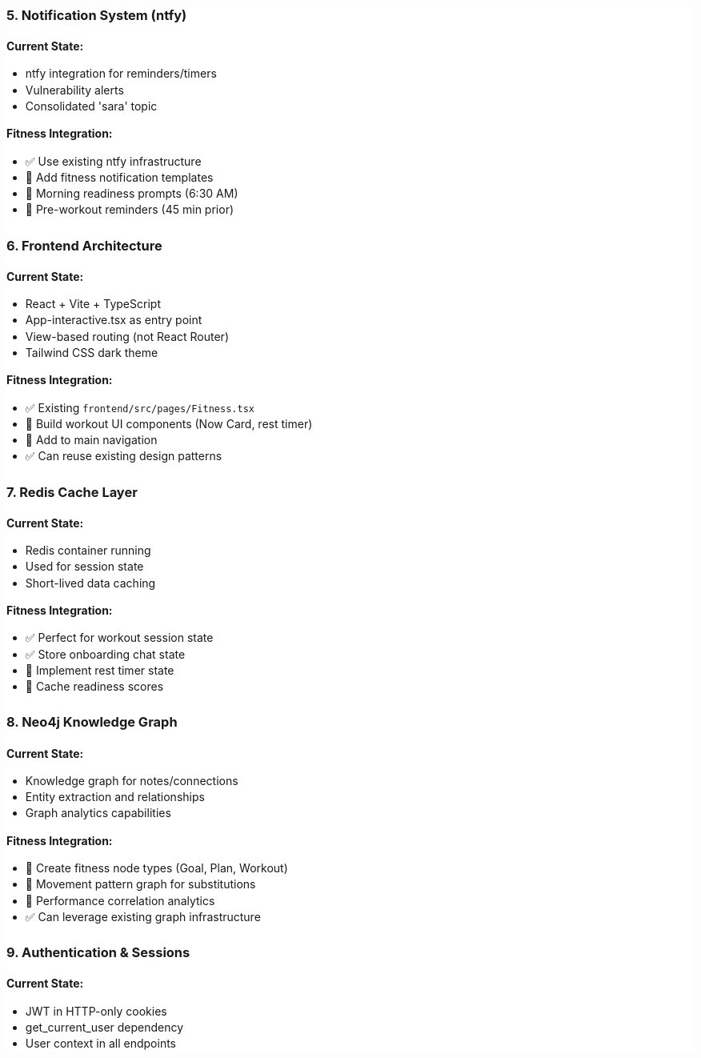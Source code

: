 ### 5. Notification System (ntfy)
**Current State:**
- ntfy integration for reminders/timers
- Vulnerability alerts
- Consolidated 'sara' topic

**Fitness Integration:**
- ✅ Use existing ntfy infrastructure
- 🔧 Add fitness notification templates
- 🔧 Morning readiness prompts (6:30 AM)
- 🔧 Pre-workout reminders (45 min prior)

### 6. Frontend Architecture
**Current State:**
- React + Vite + TypeScript
- App-interactive.tsx as entry point
- View-based routing (not React Router)
- Tailwind CSS dark theme

**Fitness Integration:**
- ✅ Existing `frontend/src/pages/Fitness.tsx`
- 🔧 Build workout UI components (Now Card, rest timer)
- 🔧 Add to main navigation
- ✅ Can reuse existing design patterns

### 7. Redis Cache Layer
**Current State:**
- Redis container running
- Used for session state
- Short-lived data caching

**Fitness Integration:**
- ✅ Perfect for workout session state
- ✅ Store onboarding chat state
- 🔧 Implement rest timer state
- 🔧 Cache readiness scores

### 8. Neo4j Knowledge Graph
**Current State:**
- Knowledge graph for notes/connections
- Entity extraction and relationships
- Graph analytics capabilities

**Fitness Integration:**
- 🔧 Create fitness node types (Goal, Plan, Workout)
- 🔧 Movement pattern graph for substitutions
- 🔧 Performance correlation analytics
- ✅ Can leverage existing graph infrastructure

### 9. Authentication & Sessions
**Current State:**
- JWT in HTTP-only cookies
- get_current_user dependency
- User context in all endpoints
